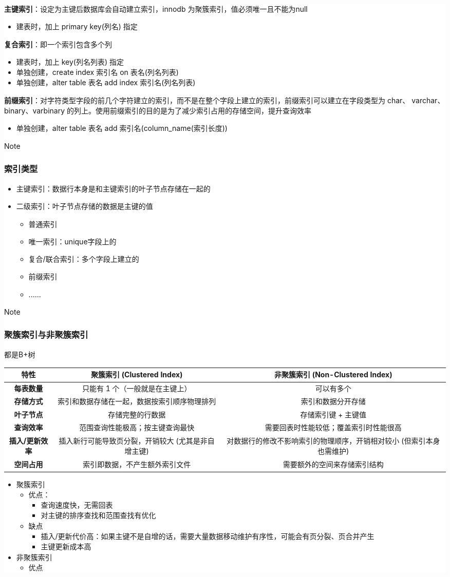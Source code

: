 **主键索引**：设定为主键后数据库会自动建立索引，innodb 为聚簇索引，值必须唯一且不能为null

- 建表时，加上 primary key(列名) 指定

**复合索引**：即一个索引包含多个列

- 建表时，加上 key(列名列表) 指定
- 单独创建，create index 索引名 on 表名(列名列表)
- 单独创建，alter table 表名 add index 索引名(列名列表)

**前缀索引**：对字符类型字段的前几个字符建立的索引，而不是在整个字段上建立的索引，前缀索引可以建立在字段类型为 char、 varchar、binary、varbinary 的列上。使用前缀索引的目的是为了减少索引占用的存储空间，提升查询效率

- 单独创建，alter table 表名 add 索引名(column_name(索引长度))

> [!NOTE]
>
> ### 索引类型
>
> - 主键索引：数据行本身是和主键索引的叶子节点存储在一起的
>
> - 二级索引：叶子节点存储的数据是主键的值
>
>   - 普通索引
>   - 唯一索引：unique字段上的
>   - 复合/联合索引：多个字段上建立的
>   - 前缀索引
>
>   - ......











> [!NOTE]
>
> ### 聚簇索引与非聚簇索引
>
> 都是B+树
>
> |       特性        |             聚簇索引 (Clustered Index)              |               非聚簇索引 (Non-Clustered Index)               |
> | :---------------: | :-------------------------------------------------: | :----------------------------------------------------------: |
> |   **每表数量**    |           只能有 1 个（一般就是在主键上）           |                          可以有多个                          |
> |   **存储方式**    |    索引和数据存储在一起，数据按索引顺序物理排列     |                      索引和数据分开存储                      |
> |   **叶子节点**    |                  存储完整的行数据                   |                     存储索引键 + 主键值                      |
> |   **查询效率**    |          范围查询性能极高；按主键查询最快           |            需要回表时性能较低；覆盖索引时性能很高            |
> | **插入/更新效率** | 插入新行可能导致页分裂，开销较大 (尤其是非自增主键) | 对数据行的修改不影响索引的物理顺序，开销相对较小 (但索引本身也需维护) |
> |   **空间占用**    |           索引即数据，不产生额外索引文件            |                 需要额外的空间来存储索引结构                 |
>
> - 聚簇索引
>   - 优点：
>     - 查询速度快，无需回表
>     - 对主键的排序查找和范围查找有优化
>   - 缺点
>     - 插入/更新代价高：如果主键不是自增的话，需要大量数据移动维护有序性，可能会有页分裂、页合并产生
>     - 主键更新成本高
> - 非聚簇索引
>   - 优点